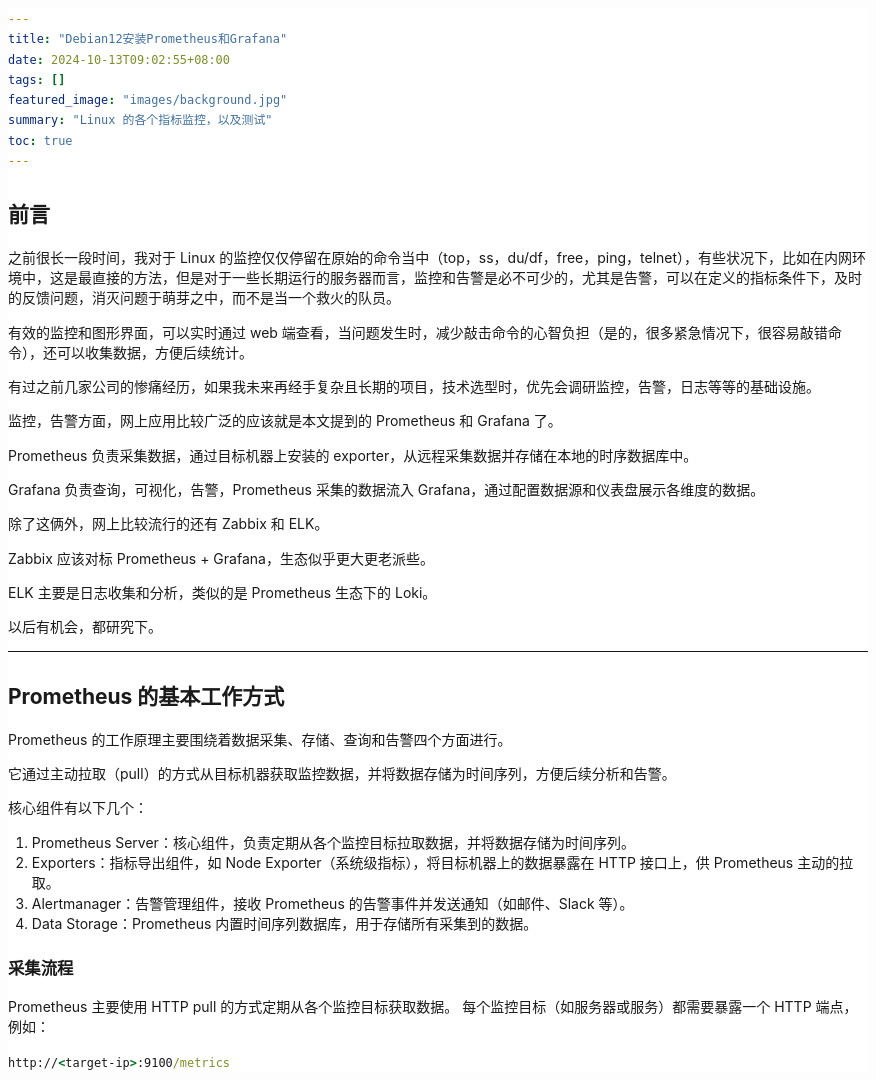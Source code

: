 ```yaml
---
title: "Debian12安装Prometheus和Grafana"
date: 2024-10-13T09:02:55+08:00
tags: []
featured_image: "images/background.jpg"
summary: "Linux 的各个指标监控，以及测试"
toc: true
---
```


## 前言

之前很长一段时间，我对于 Linux 的监控仅仅停留在原始的命令当中（top，ss，du/df，free，ping，telnet），有些状况下，比如在内网环境中，这是最直接的方法，但是对于一些长期运行的服务器而言，监控和告警是必不可少的，尤其是告警，可以在定义的指标条件下，及时的反馈问题，消灭问题于萌芽之中，而不是当一个救火的队员。

有效的监控和图形界面，可以实时通过 web 端查看，当问题发生时，减少敲击命令的心智负担（是的，很多紧急情况下，很容易敲错命令），还可以收集数据，方便后续统计。

有过之前几家公司的惨痛经历，如果我未来再经手复杂且长期的项目，技术选型时，优先会调研监控，告警，日志等等的基础设施。

监控，告警方面，网上应用比较广泛的应该就是本文提到的 Prometheus 和 Grafana 了。

Prometheus 负责采集数据，通过目标机器上安装的 exporter，从远程采集数据并存储在本地的时序数据库中。

Grafana 负责查询，可视化，告警，Prometheus 采集的数据流入 Grafana，通过配置数据源和仪表盘展示各维度的数据。

除了这俩外，网上比较流行的还有 Zabbix 和 ELK。

Zabbix 应该对标 Prometheus + Grafana，生态似乎更大更老派些。

ELK 主要是日志收集和分析，类似的是 Prometheus 生态下的 Loki。

以后有机会，都研究下。

---

## Prometheus 的基本工作方式

Prometheus 的工作原理主要围绕着数据采集、存储、查询和告警四个方面进行。

它通过主动拉取（pull）的方式从目标机器获取监控数据，并将数据存储为时间序列，方便后续分析和告警。

核心组件有以下几个：

1. Prometheus Server：核心组件，负责定期从各个监控目标拉取数据，并将数据存储为时间序列。
2. Exporters：指标导出组件，如 Node Exporter（系统级指标），将目标机器上的数据暴露在 HTTP 接口上，供 Prometheus 主动的拉取。
3. Alertmanager：告警管理组件，接收 Prometheus 的告警事件并发送通知（如邮件、Slack 等）。
4. Data Storage：Prometheus 内置时间序列数据库，用于存储所有采集到的数据。

### 采集流程

Prometheus 主要使用 HTTP pull 的方式定期从各个监控目标获取数据。
每个监控目标（如服务器或服务）都需要暴露一个 HTTP 端点，例如：

```cmd
http://<target-ip>:9100/metrics
```
